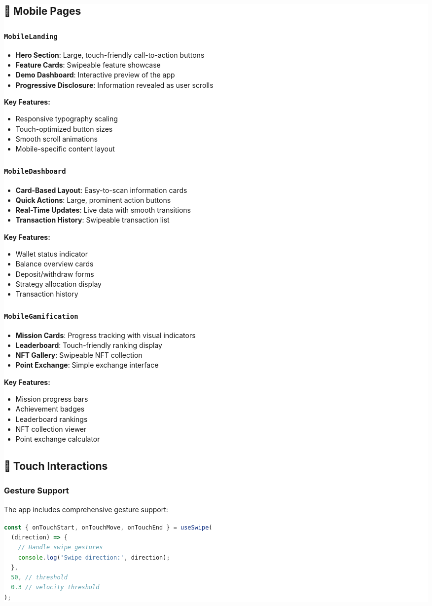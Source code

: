 ## 📄 Mobile Pages

### `MobileLanding`
- **Hero Section**: Large, touch-friendly call-to-action buttons
- **Feature Cards**: Swipeable feature showcase
- **Demo Dashboard**: Interactive preview of the app
- **Progressive Disclosure**: Information revealed as user scrolls

**Key Features:**
- Responsive typography scaling
- Touch-optimized button sizes
- Smooth scroll animations
- Mobile-specific content layout

### `MobileDashboard`
- **Card-Based Layout**: Easy-to-scan information cards
- **Quick Actions**: Large, prominent action buttons
- **Real-Time Updates**: Live data with smooth transitions
- **Transaction History**: Swipeable transaction list

**Key Features:**
- Wallet status indicator
- Balance overview cards
- Deposit/withdraw forms
- Strategy allocation display
- Transaction history

### `MobileGamification`
- **Mission Cards**: Progress tracking with visual indicators
- **Leaderboard**: Touch-friendly ranking display
- **NFT Gallery**: Swipeable NFT collection
- **Point Exchange**: Simple exchange interface

**Key Features:**
- Mission progress bars
- Achievement badges
- Leaderboard rankings
- NFT collection viewer
- Point exchange calculator

## 🎯 Touch Interactions

### Gesture Support
The app includes comprehensive gesture support:

```typescript
const { onTouchStart, onTouchMove, onTouchEnd } = useSwipe(
  (direction) => {
    // Handle swipe gestures
    console.log('Swipe direction:', direction);
  },
  50, // threshold
  0.3 // velocity threshold
);
```
